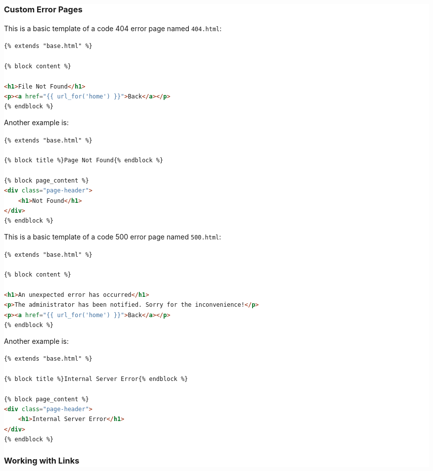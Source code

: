 ### Custom Error Pages

This is a basic template of a code 404 error page named `404.html`:

```html
{% extends "base.html" %}

{% block content %}

<h1>File Not Found</h1>
<p><a href="{{ url_for('home') }}">Back</a></p>
{% endblock %}
```

Another example is:

```html
{% extends "base.html" %}

{% block title %}Page Not Found{% endblock %}

{% block page_content %}
<div class="page-header">
    <h1>Not Found</h1>
</div>
{% endblock %}
```

This is a basic template of a code 500 error page named `500.html`:

```html
{% extends "base.html" %}

{% block content %}

<h1>An unexpected error has occurred</h1>
<p>The administrator has been notified. Sorry for the inconvenience!</p>
<p><a href="{{ url_for('home') }}">Back</a></p>
{% endblock %}
```

Another example is:

```html
{% extends "base.html" %}

{% block title %}Internal Server Error{% endblock %}

{% block page_content %}
<div class="page-header">
    <h1>Internal Server Error</h1>
</div>
{% endblock %}
```

### Working with Links
